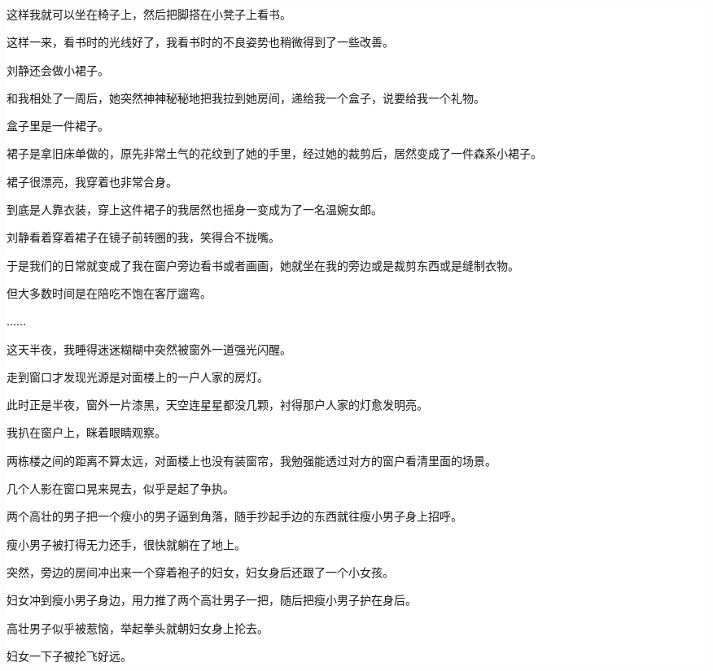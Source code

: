 
这样我就可以坐在椅子上，然后把脚搭在小凳子上看书。


这样一来，看书时的光线好了，我看书时的不良姿势也稍微得到了一些改善。


刘静还会做小裙子。


和我相处了一周后，她突然神神秘秘地把我拉到她房间，递给我一个盒子，说要给我一个礼物。


盒子里是一件裙子。


裙子是拿旧床单做的，原先非常土气的花纹到了她的手里，经过她的裁剪后，居然变成了一件森系小裙子。


裙子很漂亮，我穿着也非常合身。


到底是人靠衣装，穿上这件裙子的我居然也摇身一变成为了一名温婉女郎。


刘静看着穿着裙子在镜子前转圈的我，笑得合不拢嘴。


于是我们的日常就变成了我在窗户旁边看书或者画画，她就坐在我的旁边或是裁剪东西或是缝制衣物。


但大多数时间是在陪吃不饱在客厅遛弯。


……


这天半夜，我睡得迷迷糊糊中突然被窗外一道强光闪醒。


走到窗口才发现光源是对面楼上的一户人家的房灯。


此时正是半夜，窗外一片漆黑，天空连星星都没几颗，衬得那户人家的灯愈发明亮。


我扒在窗户上，眯着眼睛观察。


两栋楼之间的距离不算太远，对面楼上也没有装窗帘，我勉强能透过对方的窗户看清里面的场景。


几个人影在窗口晃来晃去，似乎是起了争执。


两个高壮的男子把一个瘦小的男子逼到角落，随手抄起手边的东西就往瘦小男子身上招呼。


瘦小男子被打得无力还手，很快就躺在了地上。


突然，旁边的房间冲出来一个穿着袍子的妇女，妇女身后还跟了一个小女孩。


妇女冲到瘦小男子身边，用力推了两个高壮男子一把，随后把瘦小男子护在身后。


高壮男子似乎被惹恼，举起拳头就朝妇女身上抡去。


妇女一下子被抡飞好远。

